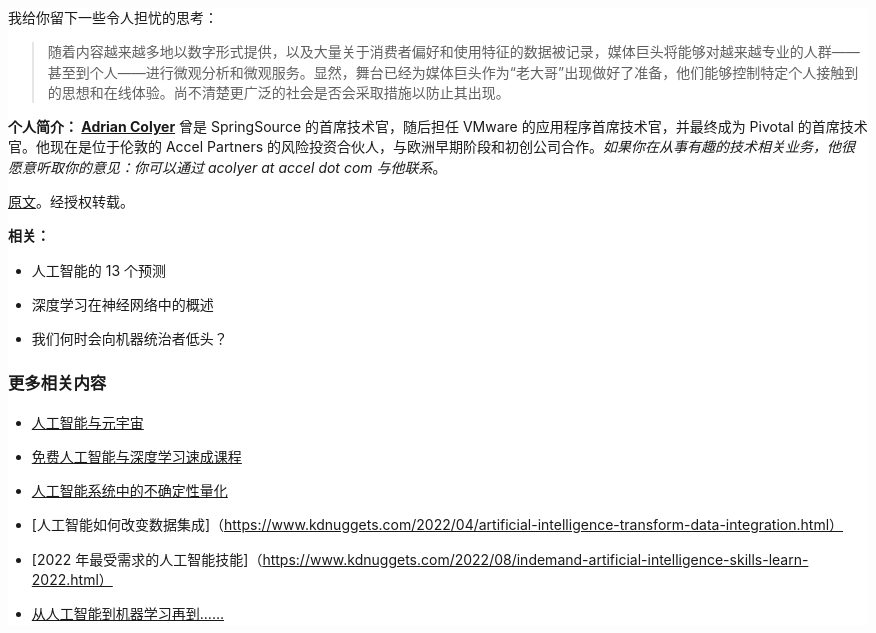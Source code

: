 我给你留下一些令人担忧的思考：

> 随着内容越来越多地以数字形式提供，以及大量关于消费者偏好和使用特征的数据被记录，媒体巨头将能够对越来越专业的人群——甚至到个人——进行微观分析和微观服务。显然，舞台已经为媒体巨头作为“老大哥”出现做好了准备，他们能够控制特定个人接触到的思想和在线体验。尚不清楚更广泛的社会是否会采取措施以防止其出现。

**个人简介： [Adrian Colyer](https://twitter.com/adriancolyer)** 曾是 SpringSource 的首席技术官，随后担任 VMware 的应用程序首席技术官，并最终成为 Pivotal 的首席技术官。他现在是位于伦敦的 Accel Partners 的风险投资合伙人，与欧洲早期阶段和初创公司合作。*如果你在从事有趣的技术相关业务，他很愿意听取你的意见：你可以通过 acolyer at accel dot com 与他联系*。

[原文](https://blog.acolyer.org/2016/11/21/artificial-intelligence-and-life-in-2030/)。经授权转载。

**相关：**

+   人工智能的 13 个预测

+   深度学习在神经网络中的概述

+   我们何时会向机器统治者低头？

### 更多相关内容

+   [人工智能与元宇宙](https://www.kdnuggets.com/2022/02/artificial-intelligence-metaverse.html)

+   [免费人工智能与深度学习速成课程](https://www.kdnuggets.com/2022/07/free-artificial-intelligence-deep-learning-crash-course.html)

+   [人工智能系统中的不确定性量化](https://www.kdnuggets.com/2022/04/uncertainty-quantification-artificial-intelligencebased-systems.html)

+   [人工智能如何改变数据集成]（https://www.kdnuggets.com/2022/04/artificial-intelligence-transform-data-integration.html）

+   [2022 年最受需求的人工智能技能]（https://www.kdnuggets.com/2022/08/indemand-artificial-intelligence-skills-learn-2022.html）

+   [从人工智能到机器学习再到……](https://www.kdnuggets.com/2022/08/evolution-artificial-intelligence-machine-learning-data-science.html)
